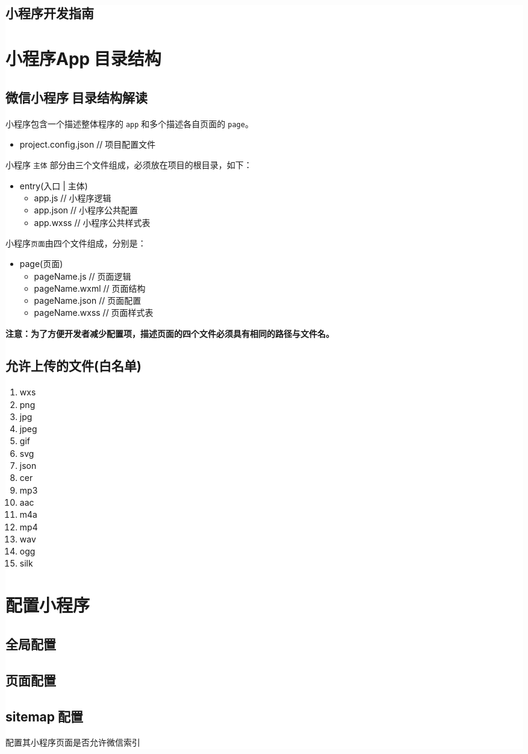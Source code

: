## 小程序开发指南

# 小程序App 目录结构
## 微信小程序 目录结构解读
小程序包含一个描述整体程序的 `app` 和多个描述各自页面的 `page`。

+ project.config.json // 项目配置文件

小程序 `主体` 部分由三个文件组成，必须放在项目的根目录，如下：
+ entry(入口 | 主体)
  - app.js    // 小程序逻辑
  - app.json  // 小程序公共配置
  - app.wxss  // 小程序公共样式表

小程序`页面`由四个文件组成，分别是：
+ page(页面)
  - pageName.js   // 页面逻辑
  - pageName.wxml // 页面结构
  - pageName.json // 页面配置
  - pageName.wxss // 页面样式表

**注意：为了方便开发者减少配置项，描述页面的四个文件必须具有相同的路径与文件名。**

## 允许上传的文件(白名单)
1. wxs
2. png
3. jpg
4. jpeg
5. gif
6. svg
7. json
8. cer
9. mp3
10. aac
11. m4a
12. mp4
13. wav
14. ogg
15. silk

# 配置小程序

## 全局配置

## 页面配置

## sitemap 配置
配置其小程序页面是否允许微信索引
